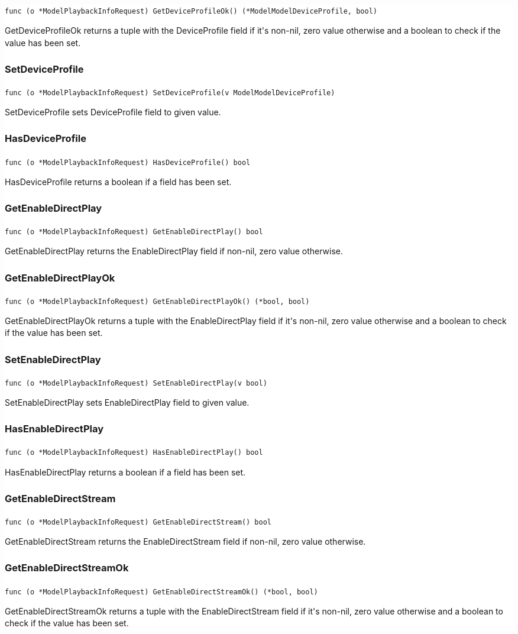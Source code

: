 `func (o *ModelPlaybackInfoRequest) GetDeviceProfileOk() (*ModelModelDeviceProfile, bool)`

GetDeviceProfileOk returns a tuple with the DeviceProfile field if it's non-nil, zero value otherwise
and a boolean to check if the value has been set.

### SetDeviceProfile

`func (o *ModelPlaybackInfoRequest) SetDeviceProfile(v ModelModelDeviceProfile)`

SetDeviceProfile sets DeviceProfile field to given value.

### HasDeviceProfile

`func (o *ModelPlaybackInfoRequest) HasDeviceProfile() bool`

HasDeviceProfile returns a boolean if a field has been set.

### GetEnableDirectPlay

`func (o *ModelPlaybackInfoRequest) GetEnableDirectPlay() bool`

GetEnableDirectPlay returns the EnableDirectPlay field if non-nil, zero value otherwise.

### GetEnableDirectPlayOk

`func (o *ModelPlaybackInfoRequest) GetEnableDirectPlayOk() (*bool, bool)`

GetEnableDirectPlayOk returns a tuple with the EnableDirectPlay field if it's non-nil, zero value otherwise
and a boolean to check if the value has been set.

### SetEnableDirectPlay

`func (o *ModelPlaybackInfoRequest) SetEnableDirectPlay(v bool)`

SetEnableDirectPlay sets EnableDirectPlay field to given value.

### HasEnableDirectPlay

`func (o *ModelPlaybackInfoRequest) HasEnableDirectPlay() bool`

HasEnableDirectPlay returns a boolean if a field has been set.

### GetEnableDirectStream

`func (o *ModelPlaybackInfoRequest) GetEnableDirectStream() bool`

GetEnableDirectStream returns the EnableDirectStream field if non-nil, zero value otherwise.

### GetEnableDirectStreamOk

`func (o *ModelPlaybackInfoRequest) GetEnableDirectStreamOk() (*bool, bool)`

GetEnableDirectStreamOk returns a tuple with the EnableDirectStream field if it's non-nil, zero value otherwise
and a boolean to check if the value has been set.
